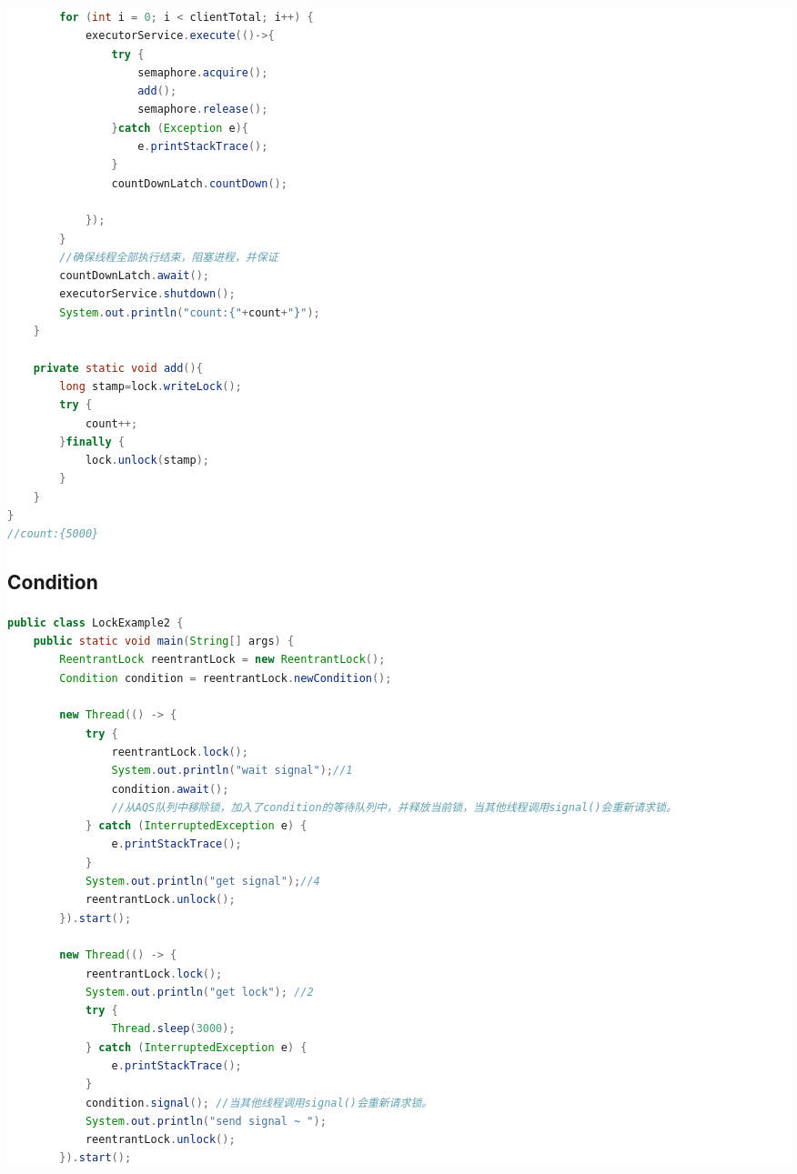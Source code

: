 ```java
        for (int i = 0; i < clientTotal; i++) {
            executorService.execute(()->{
                try {
                    semaphore.acquire();
                    add();
                    semaphore.release();
                }catch (Exception e){
                    e.printStackTrace();
                }
                countDownLatch.countDown();

            });
        }
        //确保线程全部执行结束，阻塞进程，并保证
        countDownLatch.await();
        executorService.shutdown();
        System.out.println("count:{"+count+"}");
    }

    private static void add(){
        long stamp=lock.writeLock();
        try {
            count++;
        }finally {
            lock.unlock(stamp);
        }
    }
}
//count:{5000}
```
## Condition
```java
public class LockExample2 {
    public static void main(String[] args) {
        ReentrantLock reentrantLock = new ReentrantLock();
        Condition condition = reentrantLock.newCondition();

        new Thread(() -> {
            try {
                reentrantLock.lock();
                System.out.println("wait signal");//1
                condition.await();
                //从AQS队列中移除锁，加入了condition的等待队列中，并释放当前锁，当其他线程调用signal()会重新请求锁。
            } catch (InterruptedException e) {
                e.printStackTrace();
            }
            System.out.println("get signal");//4
            reentrantLock.unlock();
        }).start();

        new Thread(() -> {
            reentrantLock.lock();
            System.out.println("get lock"); //2
            try {
                Thread.sleep(3000);
            } catch (InterruptedException e) {
                e.printStackTrace();
            }
            condition.signal(); //当其他线程调用signal()会重新请求锁。
            System.out.println("send signal ~ ");
            reentrantLock.unlock();
        }).start();
```